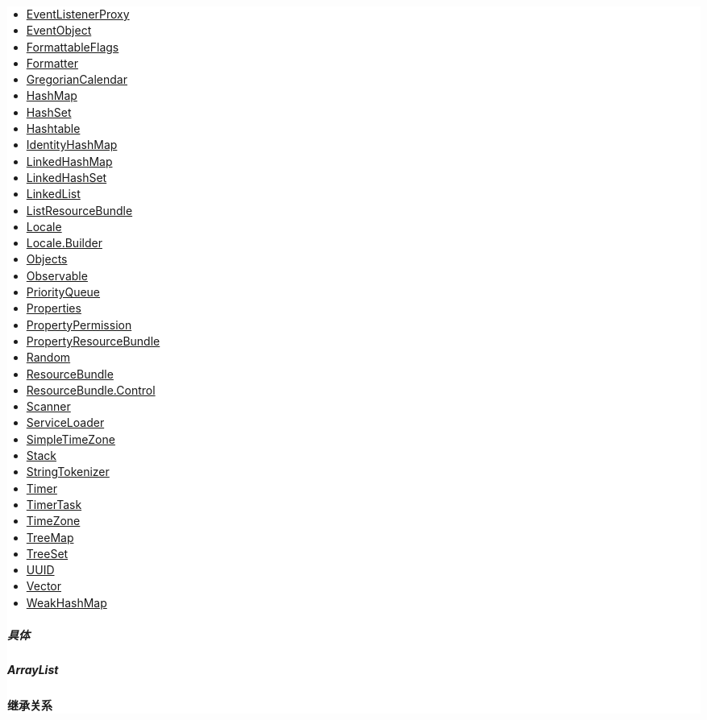- [EventListenerProxy](http://tool.oschina.net/uploads/apidocs/jdk_7u4/java/util/EventListenerProxy.html)
- [EventObject](http://tool.oschina.net/uploads/apidocs/jdk_7u4/java/util/EventObject.html)
- [FormattableFlags](http://tool.oschina.net/uploads/apidocs/jdk_7u4/java/util/FormattableFlags.html)
- [Formatter](http://tool.oschina.net/uploads/apidocs/jdk_7u4/java/util/Formatter.html)
- [GregorianCalendar](http://tool.oschina.net/uploads/apidocs/jdk_7u4/java/util/GregorianCalendar.html)
- [HashMap](http://tool.oschina.net/uploads/apidocs/jdk_7u4/java/util/HashMap.html)
- [HashSet](http://tool.oschina.net/uploads/apidocs/jdk_7u4/java/util/HashSet.html)
- [Hashtable](http://tool.oschina.net/uploads/apidocs/jdk_7u4/java/util/Hashtable.html)
- [IdentityHashMap](http://tool.oschina.net/uploads/apidocs/jdk_7u4/java/util/IdentityHashMap.html)
- [LinkedHashMap](http://tool.oschina.net/uploads/apidocs/jdk_7u4/java/util/LinkedHashMap.html)
- [LinkedHashSet](http://tool.oschina.net/uploads/apidocs/jdk_7u4/java/util/LinkedHashSet.html)
- [LinkedList](http://tool.oschina.net/uploads/apidocs/jdk_7u4/java/util/LinkedList.html)
- [ListResourceBundle](http://tool.oschina.net/uploads/apidocs/jdk_7u4/java/util/ListResourceBundle.html)
- [Locale](http://tool.oschina.net/uploads/apidocs/jdk_7u4/java/util/Locale.html)
- [Locale.Builder](http://tool.oschina.net/uploads/apidocs/jdk_7u4/java/util/Locale.Builder.html)
- [Objects](http://tool.oschina.net/uploads/apidocs/jdk_7u4/java/util/Objects.html)
- [Observable](http://tool.oschina.net/uploads/apidocs/jdk_7u4/java/util/Observable.html)
- [PriorityQueue](http://tool.oschina.net/uploads/apidocs/jdk_7u4/java/util/PriorityQueue.html)
- [Properties](http://tool.oschina.net/uploads/apidocs/jdk_7u4/java/util/Properties.html)
- [PropertyPermission](http://tool.oschina.net/uploads/apidocs/jdk_7u4/java/util/PropertyPermission.html)
- [PropertyResourceBundle](http://tool.oschina.net/uploads/apidocs/jdk_7u4/java/util/PropertyResourceBundle.html)
- [Random](http://tool.oschina.net/uploads/apidocs/jdk_7u4/java/util/Random.html)
- [ResourceBundle](http://tool.oschina.net/uploads/apidocs/jdk_7u4/java/util/ResourceBundle.html)
- [ResourceBundle.Control](http://tool.oschina.net/uploads/apidocs/jdk_7u4/java/util/ResourceBundle.Control.html)
- [Scanner](http://tool.oschina.net/uploads/apidocs/jdk_7u4/java/util/Scanner.html)
- [ServiceLoader](http://tool.oschina.net/uploads/apidocs/jdk_7u4/java/util/ServiceLoader.html)
- [SimpleTimeZone](http://tool.oschina.net/uploads/apidocs/jdk_7u4/java/util/SimpleTimeZone.html)
- [Stack](http://tool.oschina.net/uploads/apidocs/jdk_7u4/java/util/Stack.html)
- [StringTokenizer](http://tool.oschina.net/uploads/apidocs/jdk_7u4/java/util/StringTokenizer.html)
- [Timer](http://tool.oschina.net/uploads/apidocs/jdk_7u4/java/util/Timer.html)
- [TimerTask](http://tool.oschina.net/uploads/apidocs/jdk_7u4/java/util/TimerTask.html)
- [TimeZone](http://tool.oschina.net/uploads/apidocs/jdk_7u4/java/util/TimeZone.html)
- [TreeMap](http://tool.oschina.net/uploads/apidocs/jdk_7u4/java/util/TreeMap.html)
- [TreeSet](http://tool.oschina.net/uploads/apidocs/jdk_7u4/java/util/TreeSet.html)
- [UUID](http://tool.oschina.net/uploads/apidocs/jdk_7u4/java/util/UUID.html)
- [Vector](http://tool.oschina.net/uploads/apidocs/jdk_7u4/java/util/Vector.html)
- [WeakHashMap](http://tool.oschina.net/uploads/apidocs/jdk_7u4/java/util/WeakHashMap.html)





##### 具体

##### ArrayList

**继承关系**
